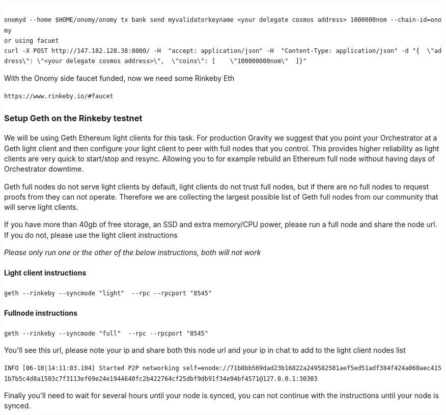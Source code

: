 ```

onomyd --home $HOME/onomy/onomy tx bank send myvalidatorkeyname <your delegate cosmos address> 1000000nom --chain-id=onomy
or using facuet
curl -X POST http://147.182.128.38:8000/ -H  "accept: application/json" -H  "Content-Type: application/json" -d "{  \"address\": \"<your delegate cosmos address>\",  \"coins\": [    \"100000000nom\"  ]}"

```

With the Onomy side faucet funded, now we need some Rinkeby Eth

```
https://www.rinkeby.io/#faucet
```

### Setup Geth on the Rinkeby testnet

We will be using Geth Ethereum light clients for this task. For production Gravity we suggest that you point your Orchestrator at a Geth light client and then configure your light client to peer with full nodes that you control. This provides higher reliability as light clients are very quick to start/stop and resync. Allowing you to for example rebuild an Ethereum full node without having days of Orchestrator downtime.

Geth full nodes do not serve light clients by default, light clients do not trust full nodes, but if there are no full nodes to request proofs from they can not operate. Therefore we are collecting the largest possible
list of Geth full nodes from our community that will serve light clients.

If you have more than 40gb of free storage, an SSD and extra memory/CPU power, please run a full node and share the node url. If you do not, please use the light client instructions

_Please only run one or the other of the below instructions, both will not work_

#### Light client instructions

```
geth --rinkeby --syncmode "light"  --rpc --rpcport "8545"
```

#### Fullnode instructions

```
geth --rinkeby --syncmode "full"  --rpc --rpcport "8545"
```

You'll see this url, please note your ip and share both this node url and your ip in chat to add to the light client nodes list

```
INFO [06-10|14:11:03.104] Started P2P networking self=enode://71b8bb569dad23b16822a249582501aef5ed51adf384f424a060aec4151b7b5c4d8a1503c7f3113ef69e24e1944640fc2b422764cf25dbf9db91f34e94bf4571@127.0.0.1:30303
```

Finally you'll need to wait for several hours until your node is synced, you can not continue with the instructions until your node is synced.
